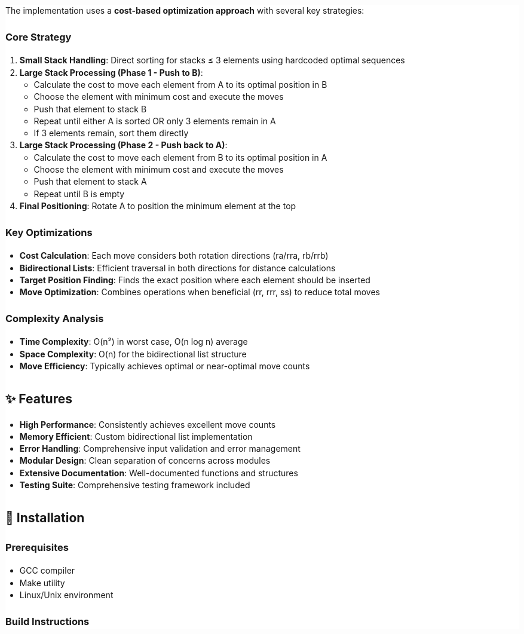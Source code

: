 The implementation uses a **cost-based optimization approach** with several key strategies:

### Core Strategy

1. **Small Stack Handling**: Direct sorting for stacks ≤ 3 elements using hardcoded optimal sequences
2. **Large Stack Processing (Phase 1 - Push to B)**:
   - Calculate the cost to move each element from A to its optimal position in B
   - Choose the element with minimum cost and execute the moves
   - Push that element to stack B
   - Repeat until either A is sorted OR only 3 elements remain in A
   - If 3 elements remain, sort them directly
3. **Large Stack Processing (Phase 2 - Push back to A)**:
   - Calculate the cost to move each element from B to its optimal position in A
   - Choose the element with minimum cost and execute the moves
   - Push that element to stack A
   - Repeat until B is empty
4. **Final Positioning**: Rotate A to position the minimum element at the top

### Key Optimizations

- **Cost Calculation**: Each move considers both rotation directions (ra/rra, rb/rrb)
- **Bidirectional Lists**: Efficient traversal in both directions for distance calculations
- **Target Position Finding**: Finds the exact position where each element should be inserted
- **Move Optimization**: Combines operations when beneficial (rr, rrr, ss) to reduce total moves

### Complexity Analysis

- **Time Complexity**: O(n²) in worst case, O(n log n) average
- **Space Complexity**: O(n) for the bidirectional list structure
- **Move Efficiency**: Typically achieves optimal or near-optimal move counts

## ✨ Features

- **High Performance**: Consistently achieves excellent move counts
- **Memory Efficient**: Custom bidirectional list implementation
- **Error Handling**: Comprehensive input validation and error management
- **Modular Design**: Clean separation of concerns across modules
- **Extensive Documentation**: Well-documented functions and structures
- **Testing Suite**: Comprehensive testing framework included

## 🚀 Installation

### Prerequisites

- GCC compiler
- Make utility
- Linux/Unix environment

### Build Instructions
